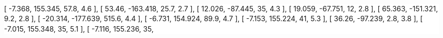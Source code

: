 [
 -7.368,
155.345,
57.8,
4.6 
],
[
 53.46,
-163.418,
25.7,
2.7 
],
[
 12.026,
-87.445,
35,
4.3 
],
[
 19.059,
-67.751,
12,
2.8 
],
[
 65.363,
-151.321,
9.2,
2.8 
],
[
 -20.314,
-177.639,
515.6,
4.4 
],
[
 -6.731,
154.924,
89.9,
4.7 
],
[
 -7.153,
155.224,
41,
5.3 
],
[
 36.26,
-97.239,
2.8,
3.8 
],
[
 -7.015,
155.348,
35,
5.1 
],
[
 -7.116,
155.236,
35,